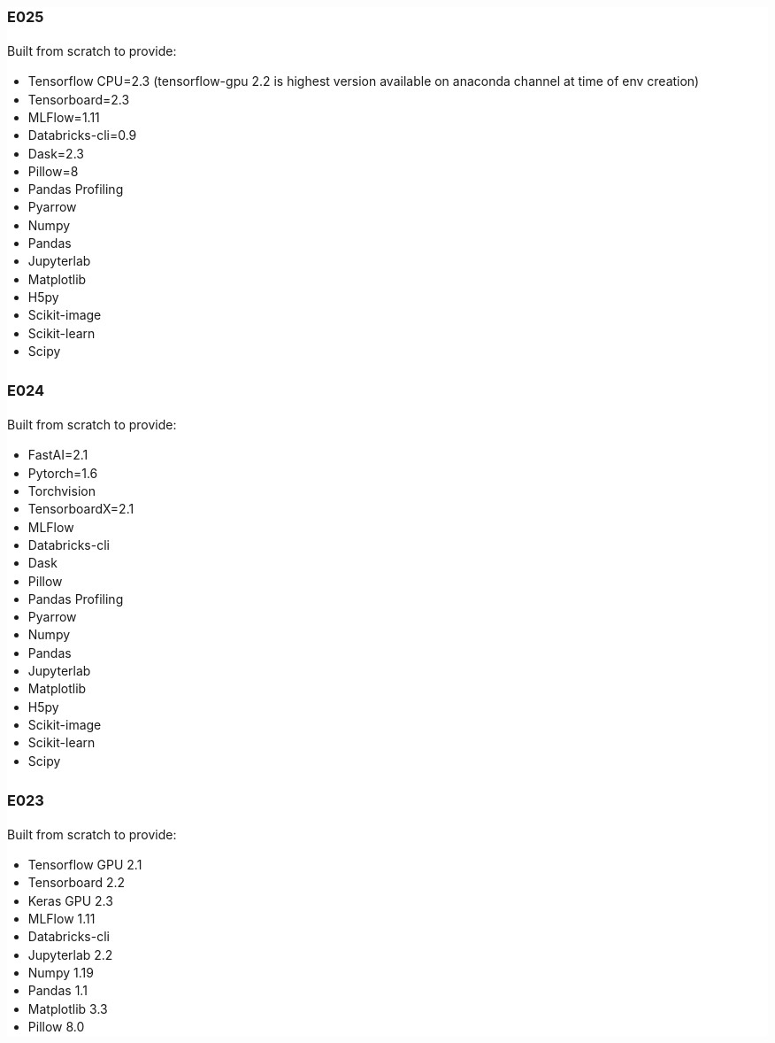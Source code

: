 ### E025
Built from scratch to provide:
 - Tensorflow CPU=2.3 (tensorflow-gpu 2.2 is highest version available on anaconda channel at time of env creation)
 - Tensorboard=2.3
 - MLFlow=1.11
 - Databricks-cli=0.9
 - Dask=2.3
 - Pillow=8
 - Pandas Profiling
 - Pyarrow
 - Numpy
 - Pandas
 - Jupyterlab
 - Matplotlib
 - H5py
 - Scikit-image
 - Scikit-learn
 - Scipy

### E024
Built from scratch to provide:
 - FastAI=2.1
 - Pytorch=1.6
 - Torchvision 
 - TensorboardX=2.1 
 - MLFlow
 - Databricks-cli
 - Dask 
 - Pillow
 - Pandas Profiling
 - Pyarrow
 - Numpy
 - Pandas
 - Jupyterlab
 - Matplotlib
 - H5py
 - Scikit-image
 - Scikit-learn
 - Scipy

### E023
Built from scratch to provide:
 - Tensorflow GPU 2.1 
 - Tensorboard 2.2
 - Keras GPU 2.3
 - MLFlow  1.11
 - Databricks-cli
 - Jupyterlab 2.2
 - Numpy 1.19
 - Pandas 1.1
 - Matplotlib 3.3
 - Pillow 8.0 
